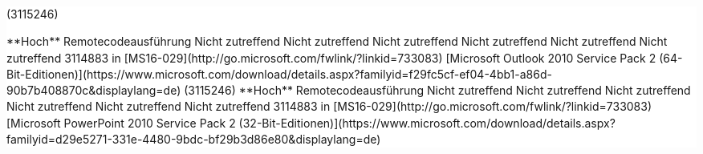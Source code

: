 (3115246)
</td>
<td style="border:1px solid black;">
**Hoch**  
Remotecodeausführung
</td>
<td style="border:1px solid black;">
Nicht zutreffend
</td>
<td style="border:1px solid black;">
Nicht zutreffend
</td>
<td style="border:1px solid black;">
Nicht zutreffend
</td>
<td style="border:1px solid black;">
Nicht zutreffend
</td>
<td style="border:1px solid black;">
Nicht zutreffend
</td>
<td style="border:1px solid black;">
Nicht zutreffend
</td>
<td style="border:1px solid black;">
3114883 in [MS16-029](http://go.microsoft.com/fwlink/?linkid=733083)
</td>
</tr>
<tr>
<td style="border:1px solid black;">
[Microsoft Outlook 2010 Service Pack 2 (64-Bit-Editionen)](https://www.microsoft.com/download/details.aspx?familyid=f29fc5cf-ef04-4bb1-a86d-90b7b408870c&displaylang=de)  
(3115246)
</td>
<td style="border:1px solid black;">
**Hoch**  
Remotecodeausführung
</td>
<td style="border:1px solid black;">
Nicht zutreffend
</td>
<td style="border:1px solid black;">
Nicht zutreffend
</td>
<td style="border:1px solid black;">
Nicht zutreffend
</td>
<td style="border:1px solid black;">
Nicht zutreffend
</td>
<td style="border:1px solid black;">
Nicht zutreffend
</td>
<td style="border:1px solid black;">
Nicht zutreffend
</td>
<td style="border:1px solid black;">
3114883 in [MS16-029](http://go.microsoft.com/fwlink/?linkid=733083)
</td>
</tr>
<tr>
<td style="border:1px solid black;">
[Microsoft PowerPoint 2010 Service Pack 2 (32-Bit-Editionen)](https://www.microsoft.com/download/details.aspx?familyid=d29e5271-331e-4480-9bdc-bf29b3d86e80&displaylang=de)  